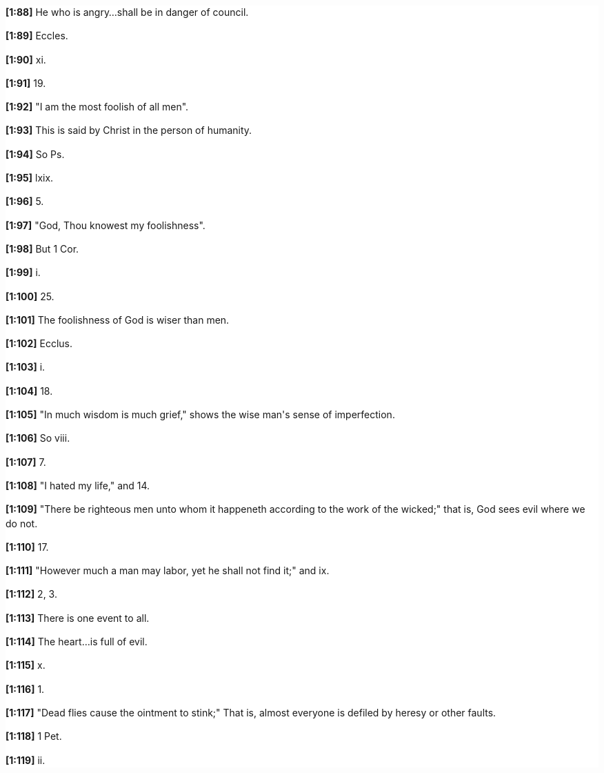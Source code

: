**[1:88]** He who is angry…shall be in danger of council.

**[1:89]** Eccles.

**[1:90]** xi.

**[1:91]** 19.

**[1:92]** "I am the most foolish of all men".

**[1:93]** This is said by Christ in the person of humanity.

**[1:94]** So  Ps.

**[1:95]** lxix.

**[1:96]** 5.

**[1:97]** "God, Thou knowest my foolishness".

**[1:98]** But  1 Cor.

**[1:99]** i.

**[1:100]** 25.

**[1:101]** The foolishness of God is wiser than men.

**[1:102]** Ecclus.

**[1:103]** i.

**[1:104]** 18.

**[1:105]** "In much wisdom is much grief," shows the wise man's sense of imperfection.

**[1:106]** So  viii.

**[1:107]** 7.

**[1:108]** "I hated my life," and  14.

**[1:109]** "There be righteous men unto whom it happeneth according to the work of the wicked;" that is, God sees evil where we do not.

**[1:110]** 17.

**[1:111]** "However much a man may labor, yet he shall not find it;" and  ix.

**[1:112]** 2, 3.

**[1:113]** There is one event to all.

**[1:114]** The heart…is full of evil.

**[1:115]** x.

**[1:116]** 1.

**[1:117]** "Dead flies cause the ointment to stink;" That is, almost everyone is defiled by heresy or other faults.

**[1:118]** 1 Pet.

**[1:119]** ii.
